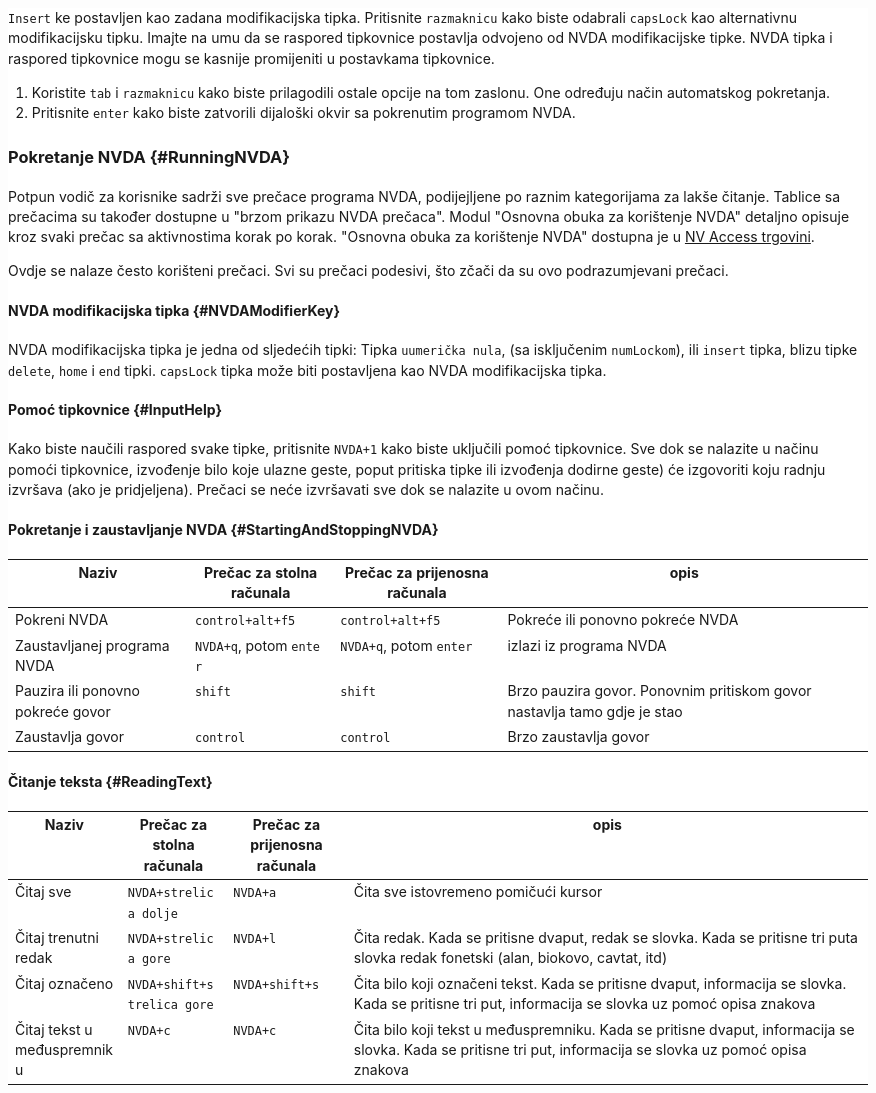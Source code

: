 `Insert` ke postavljen kao zadana modifikacijska tipka.
Pritisnite `razmaknicu` kako biste odabrali `capsLock` kao alternativnu modifikacijsku tipku.
Imajte na umu da se raspored tipkovnice postavlja odvojeno od NVDA modifikacijske tipke.
NVDA tipka i raspored tipkovnice mogu se kasnije promijeniti u postavkama tipkovnice.
1. Koristite `tab` i `razmaknicu` kako biste prilagodili ostale opcije na tom zaslonu.
One određuju način automatskog pokretanja.
1. Pritisnite `enter` kako biste zatvorili dijaloški okvir sa pokrenutim programom NVDA.

### Pokretanje NVDA {#RunningNVDA}

Potpun vodič za korisnike sadrži sve prečace programa NVDA, podijejljene po raznim kategorijama za lakše čitanje.
Tablice sa prečacima su također dostupne u "brzom prikazu NVDA prečaca".
Modul "Osnovna obuka za korištenje NVDA" detaljno opisuje kroz svaki prečac sa aktivnostima korak po korak.
"Osnovna obuka za korištenje NVDA" dostupna je u [NV Access trgovini](http://www.nvaccess.org/shop).

Ovdje se nalaze često korišteni prečaci.
Svi su prečaci podesivi, što zčači da su ovo podrazumjevani prečaci.

#### NVDA modifikacijska tipka {#NVDAModifierKey}

NVDA modifikacijska tipka je jedna od sljedećih tipki: Tipka `uumerička nula`, (sa isključenim `numLockom`), ili `insert` tipka, blizu tipke `delete`, `home` i `end` tipki.
`capsLock` tipka može biti postavljena kao NVDA modifikacijska tipka.

#### Pomoć tipkovnice {#InputHelp}

Kako biste naučili raspored svake tipke, pritisnite `NVDA+1` kako biste uključili pomoć tipkovnice.
Sve dok se nalazite u načinu pomoći tipkovnice, izvođenje bilo koje ulazne geste, poput pritiska tipke ili izvođenja dodirne geste) će izgovoriti koju radnju izvršava (ako je pridjeljena).
Prečaci se neće izvršavati sve dok se nalazite u ovom načinu. 

#### Pokretanje i zaustavljanje NVDA {#StartingAndStoppingNVDA}

| Naziv |Prečac za stolna računala |Prečac za prijenosna računala |opis|
|---|---|---|---|
|Pokreni NVDA |`control+alt+f5` |`control+alt+f5` |Pokreće ili ponovno pokreće NVDA|
|Zaustavljanej programa NVDA |`NVDA+q`, potom `enter` |`NVDA+q`, potom `enter` |izlazi iz programa NVDA|
|Pauzira ili ponovno pokreće govor |`shift` |`shift` |Brzo pauzira govor. Ponovnim pritiskom govor nastavlja tamo gdje je stao|
|Zaustavlja govor |`control` |`control` |Brzo zaustavlja govor|

#### Čitanje teksta {#ReadingText}

| Naziv |Prečac za stolna računala |Prečac za prijenosna računala |opis|
|---|---|---|---|
|Čitaj sve |`NVDA+strelica dolje` |`NVDA+a` |Čita sve istovremeno pomičući kursor|
|Čitaj trenutni redak |`NVDA+strelica gore` |`NVDA+l` |Čita redak. Kada se pritisne dvaput, redak se slovka. Kada se pritisne tri puta slovka redak fonetski (alan, biokovo, cavtat, itd)|
|Čitaj označeno |`NVDA+shift+strelica gore` |`NVDA+shift+s` |Čita bilo koji označeni tekst. Kada se pritisne dvaput, informacija se slovka. Kada se pritisne tri put, informacija se slovka uz pomoć opisa znakova|
|Čitaj tekst u međuspremniku |`NVDA+c` |`NVDA+c` |Čita bilo koji tekst u međuspremniku. Kada se pritisne dvaput, informacija se slovka. Kada se pritisne tri put, informacija se slovka uz pomoć opisa znakova|
